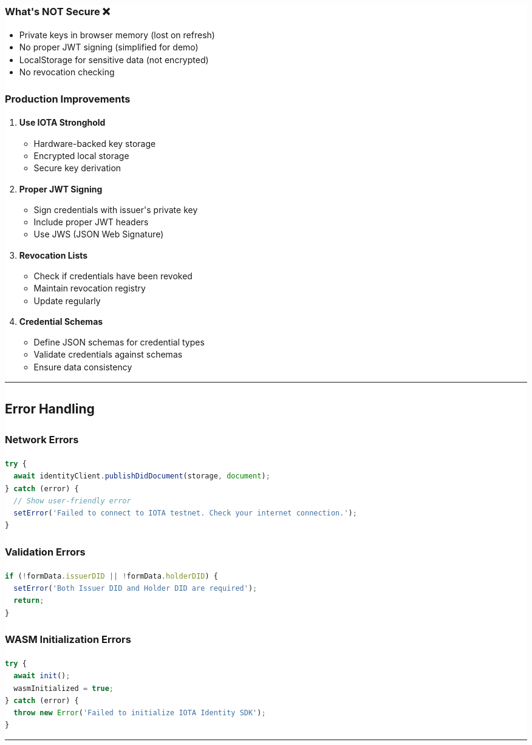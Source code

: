 ### What's NOT Secure ❌

- Private keys in browser memory (lost on refresh)
- No proper JWT signing (simplified for demo)
- LocalStorage for sensitive data (not encrypted)
- No revocation checking

### Production Improvements

1. **Use IOTA Stronghold**
   - Hardware-backed key storage
   - Encrypted local storage
   - Secure key derivation

2. **Proper JWT Signing**
   - Sign credentials with issuer's private key
   - Include proper JWT headers
   - Use JWS (JSON Web Signature)

3. **Revocation Lists**
   - Check if credentials have been revoked
   - Maintain revocation registry
   - Update regularly

4. **Credential Schemas**
   - Define JSON schemas for credential types
   - Validate credentials against schemas
   - Ensure data consistency

---

## Error Handling

### Network Errors
```typescript
try {
  await identityClient.publishDidDocument(storage, document);
} catch (error) {
  // Show user-friendly error
  setError('Failed to connect to IOTA testnet. Check your internet connection.');
}
```

### Validation Errors
```typescript
if (!formData.issuerDID || !formData.holderDID) {
  setError('Both Issuer DID and Holder DID are required');
  return;
}
```

### WASM Initialization Errors
```typescript
try {
  await init();
  wasmInitialized = true;
} catch (error) {
  throw new Error('Failed to initialize IOTA Identity SDK');
}
```

---